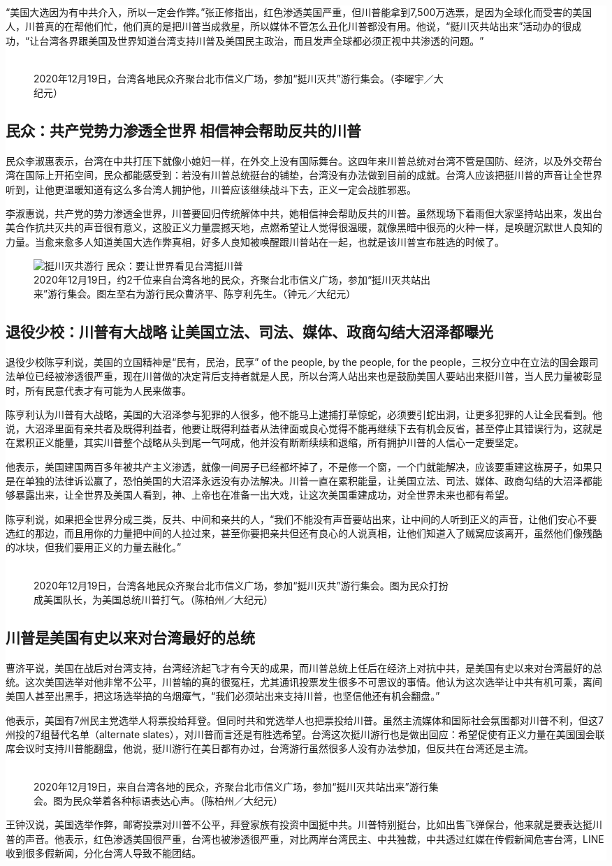   <p><span data-dbhi="300" data-egoodoh="" data-esagip="" data-fiadfesfrim="150" data-fiadfesppim="150" data-fiadfgim="0" data-fidfesfrim="150" data-fidfesppim="150" data-fidfgim="300" data-fitfesfrip="5" data-mtogi="120" data-osfodim="120" data-osfotip="15" data-wadim="600"><span class="aCOpRe"><span class="style-scope yt-formatted-string" dir="auto">“<ahref="/gb/tag/%E7%BE%8E%E5%9B%BD%E5%A4%A7%E9%80%89.md#1">美国大选</a>因为有中共介入，所以一定会作弊。”张正修指出，红色渗透美国严重，但川普能拿到7,500万选票，是</span></span></span><span data-dbhi="300" data-egoodoh="" data-esagip="" data-fiadfesfrim="150" data-fiadfesppim="150" data-fiadfgim="0" data-fidfesfrim="150" data-fidfesppim="150" data-fidfgim="300" data-fitfesfrip="5" data-mtogi="120" data-osfodim="120" data-osfotip="15" data-wadim="600"><span class="aCOpRe"><span class="style-scope yt-formatted-string" dir="auto">因为全球化而受害的美国人，</span></span></span><span data-dbhi="300" data-egoodoh="" data-esagip="" data-fiadfesfrim="150" data-fiadfesppim="150" data-fiadfgim="0" data-fidfesfrim="150" data-fidfesppim="150" data-fidfgim="300" data-fitfesfrip="5" data-mtogi="120" data-osfodim="120" data-osfotip="15" data-wadim="600"><span class="aCOpRe"><span class="style-scope yt-formatted-string" dir="auto">川普真的在帮他们忙，</span></span></span><span data-dbhi="300" data-egoodoh="" data-esagip="" data-fiadfesfrim="150" data-fiadfesppim="150" data-fiadfgim="0" data-fidfesfrim="150" data-fidfesppim="150" data-fidfgim="300" data-fitfesfrip="5" data-mtogi="120" data-osfodim="120" data-osfotip="15" data-wadim="600"><span class="aCOpRe"><span class="style-scope yt-formatted-string" dir="auto">他们真的是把川普当成救星，所以媒体不管怎么丑化川普都没有用。他说，“挺川灭共站出来”活动办的很成功，“</span></span></span>让台湾各界跟美国及世界知道台湾支持川普及美国民主政治，而且发声全球都必须正视中共渗透的问题。<span data-dbhi="300" data-egoodoh="" data-esagip="" data-fiadfesfrim="150" data-fiadfesppim="150" data-fiadfgim="0" data-fidfesfrim="150" data-fidfesppim="150" data-fidfgim="300" data-fitfesfrip="5" data-mtogi="120" data-osfodim="120" data-osfotip="15" data-wadim="600"><span class="aCOpRe"><span class="style-scope yt-formatted-string" dir="auto">”</span></span></span></p>
  <figure id="attachment_12631877" style="width: 600px" class="wp-caption aligncenter"><ahref="https://i.epochtimes.com/assets/uploads/2020/12/2012190230381528.jpg"><img class="size-large wp-image-12631877" src="https://i.epochtimes.com/assets/uploads/2020/12/2012190230381528-600x450.jpg" alt="" width="600" b="450" /></a><figcaption class="wp-caption-text">2020年12月19日，台湾各地民众齐聚台北市信义广场，参加“挺川灭共”游行集会。（李曜宇／大纪元）</figcaption></figure>  <h2>民众：共产党势力渗透全世界 相信神会帮助反共的川普</h2>  <p>民众李淑惠表示，台湾在中共打压下就像小媳妇一样，在外交上没有国际舞台。这四年来川普总统对台湾不管是国防、经济，以及外交帮台湾在国际上开拓空间，民众都能感受到：若没有川普总统挺台的铺垫，台湾没有办法做到目前的成就。台湾人应该把挺川普的声音让全世界听到，让他更温暖知道有这么多台湾人拥护他，川普应该继续战斗下去，正义一定会战胜邪恶。</p>
  <p>李淑惠说，共产党的势力渗透全世界，川普要回归传统解体中共，她相信神会帮助反共的川普。虽然现场下着雨但大家坚持站出来，发出台美合作抗共灭共的声音很有意义，这股正义力量震撼天地，点燃希望让人觉得很温暖，就像黑暗中很亮的火种一样，是唤醒沉默世人良知的力量。当愈来愈多人知道<ahref="/gb/tag/%E7%BE%8E%E5%9B%BD%E5%A4%A7%E9%80%89.md#1">美国大选</a>作弊真相，好多人良知被唤醒跟川普站在一起，也就是该川普宣布胜选的时候了。</p>
  <figure id="attachment_12632896" style="width: 600px" class="wp-caption aligncenter"><ahref="https://i.epochtimes.com/assets/uploads/2020/12/2012192050312378.jpg"><img class="size-large wp-image-12632896" title="挺川灭共游行 民众：要让世界看见台湾挺川普" src="https://i.epochtimes.com/assets/uploads/2020/12/2012192050312378-600x450.jpg" alt="挺川灭共游行 民众：要让世界看见台湾挺川普" width="600" b="450" /></a><figcaption class="wp-caption-text">2020年12月19日，约2千位来自台湾各地的民众，齐聚台北市信义广场，参加“挺川灭共站出来”游行集会。图左至右为游行民众曹济平、陈亨利先生。（钟元／大纪元）</figcaption></figure>  <h2>退役少校：川普有大战略 让美国立法、司法、媒体、政商勾结大沼泽都曝光</h2>  <p>退役少校陈亨利说，美国的立国精神是“民有，民治，民享” of the people, by the people, for the people，三权分立中在立法的国会跟司法单位已经被渗透很严重，现在川普做的决定背后支持者就是人民，所以台湾人站出来也是鼓励美国人要站出来挺川普，当人民力量被彰显时，所有民意代表才有可能为人民来做事。</p>
  <p>陈亨利认为川普有大战略，美国的大沼泽参与犯罪的人很多，他不能马上逮捕打草惊蛇，必须要引蛇出洞，让更多犯罪的人让全民看到。他说，大沼泽里面有亲共者及既得利益者，他要让既得利益者从法律面或良心觉得不能再继续下去有机会反省，甚至停止其错误行为，这就是在累积正义能量，其实川普整个战略从头到尾一气呵成，他并没有断断续续和退缩，所有拥护川普的人信心一定要坚定。</p>
  <p>他表示，美国建国两百多年被共产主义渗透，就像一间房子已经都坏掉了，不是修一个窗，一个门就能解决，应该要重建这栋房子，如果只是在单独的法律诉讼赢了，恐怕美国的大沼泽永远没有办法解决。川普一直在累积能量，让美国立法、司法、媒体、政商勾结的大沼泽都能够暴露出来，让全世界及美国人看到，神、上帝也在准备一出大戏，让这次美国重建成功，对全世界未来也都有希望。</p>
  <p>陈亨利说，如果把全世界分成三类，反共、中间和亲共的人，“我们不能没有声音要站出来，让中间的人听到正义的声音，让他们安心不要选红的那边，而且用你的力量把中间的人拉过来，甚至你要把亲共但还有良心的人说真相，让他们知道入了贼窝应该离开，虽然他们像残酷的冰块，但我们要用正义的力量去融化。”</p>
  <figure id="attachment_12631783" style="width: 600px" class="wp-caption aligncenter"><ahref="https://i.epochtimes.com/assets/uploads/2020/12/2012190233041528.jpg"><img class="size-large wp-image-12631783" src="https://i.epochtimes.com/assets/uploads/2020/12/2012190233041528-600x400.jpg" alt="" width="600" b="400" /></a><figcaption class="wp-caption-text">2020年12月19日，台湾各地民众齐聚台北市信义广场，参加“挺川灭共”游行集会。图为民众打扮成美国队长，为美国总统川普打气。（陈柏州／大纪元）</figcaption></figure>  <h2>川普是美国有史以来对台湾最好的总统</h2>  <p>曹济平说，美国在战后对台湾支持，台湾经济起飞才有今天的成果，而川普总统上任后在经济上对抗中共，是美国有史以来对台湾最好的总统。这次美国选举对他非常不公平，川普输的真的很冤枉，尤其通讯投票发生很多不可思议的事情。他认为这次选举让中共有机可乘，离间美国人甚至出黑手，把这场选举搞的乌烟瘴气，“我们必须站出来支持川普，也坚信他还有机会翻盘。”</p>
  <p>他表示，美国有7州民主党选举人将票投给<ahref="/gb/tag/%E6%8B%9C%E7%99%BB.md#1">拜登</a>。但同时共和党选举人也把票投给川普。虽然主流媒体和国际社会氛围都对川普不利，但这7州投的7组替代名单（alternate slates），对川普而言还是有胜选希望。台湾这次挺川游行也是做出回应：希望促使有正义力量在美国国会联席会议时支持川普能翻盘，他说，挺川游行在美日都有办过，台湾游行虽然很多人没有办法参加，但反共在台湾还是主流。</p>
  <figure id="attachment_12632383" style="width: 600px" class="wp-caption aligncenter"><ahref="https://i.epochtimes.com/assets/uploads/2020/12/2012190958212384.jpg"><img class="size-large wp-image-12632383" src="https://i.epochtimes.com/assets/uploads/2020/12/2012190958212384-600x400.jpg" alt="" width="600" b="400" /></a><figcaption class="wp-caption-text">2020年12月19日，来自台湾各地的民众，齐聚台北市信义广场，参加“挺川灭共站出来”游行集会。图为民众举着各种标语表达心声。（陈柏州／大纪元）</figcaption></figure>  <p>王钟汉说，美国选举作弊，邮寄投票对川普不公平，<ahref="/gb/tag/%E6%8B%9C%E7%99%BB.md#1">拜登</a>家族有投资中国挺中共。川普特别挺台，比如出售飞弹保台，他来就是要表达挺川普的声音。他表示，红色渗透美国很严重，台湾也被渗透很严重，对比两岸台湾民主、中共独裁，中共透过红媒在传假新闻危害台湾，LINE收到很多假新闻，分化台湾人导致不能团结。</p>